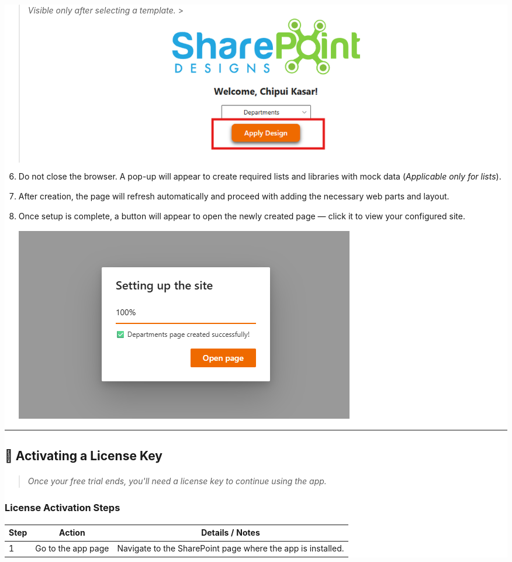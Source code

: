    > *Visible only after selecting a template.* > ![](assets/applyDesign.png)
6. Do not close the browser. A pop-up will appear to create required lists and libraries with mock data (*Applicable only for lists*).
7. After creation, the page will refresh automatically and proceed with adding the necessary web parts and layout.
8. Once setup is complete, a button will appear to open the newly created page — click it to view your configured site.

   ![](assets/creationComplete.png)

- - -

## 🔑 Activating a License Key

> *Once your free trial ends, you'll need a license key to continue using the app.*

### License Activation Steps

| **Step** | **Action**                 | **Details / Notes**                                                                                                                                                                                                                                                                                                    |
| -------- | -------------------------- | ---------------------------------------------------------------------------------------------------------------------------------------------------------------------------------------------------------------------------------------------------------------------------------------------------------------------- |
| 1        | Go to the app page         | Navigate to the SharePoint page where the app is installed.                                                                                                                                                                                                                                                            |